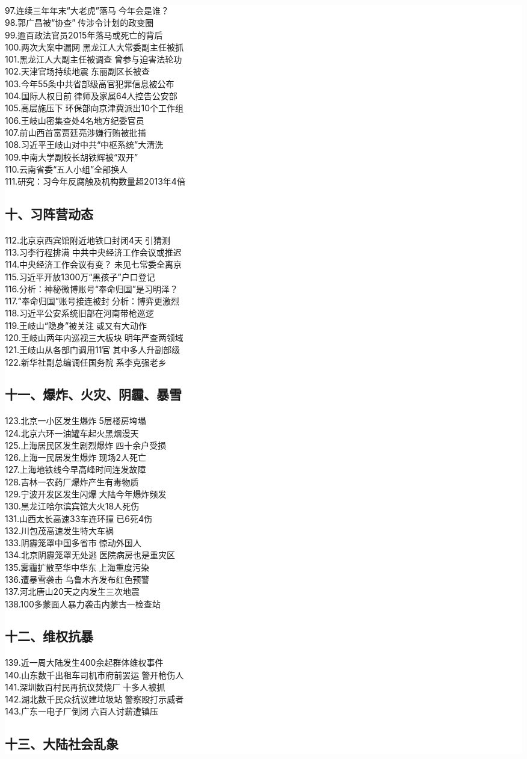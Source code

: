 <p>97.<ahref="https://github.com/yhgrur331/djy/blob/master/gb/15/12/11/n4593318.md#1"target=_blank>连续三年年末“大老虎”落马 今年会是谁？</a><br />98.<ahref="https://github.com/yhgrur331/djy/blob/master/gb/15/12/11/n4593468.md#1"target=_blank>郭广昌被“协查” 传涉令计划的政变圈</a><br />99.<ahref="https://github.com/yhgrur331/djy/blob/master/gb/15/11/29/n4584184.md#1"target=_blank>逾百政法官员2015年落马或死亡的背后</a><br />100.<ahref="https://github.com/yhgrur331/djy/blob/master/gb/15/12/10/n4592854.md#1"target=_blank>两次大案中漏网 黑龙江人大常委副主任被抓</a><br />101.<ahref="https://github.com/yhgrur331/djy/blob/master/gb/15/12/8/n4590728.md#1"target=_blank>黑龙江人大副主任被调查 曾参与迫害法轮功</a><br />102.<ahref="https://github.com/yhgrur331/djy/blob/master/gb/15/12/10/n4592721.md#1"target=_blank>天津官场持续地震 东丽副区长被查</a><br />103.<ahref="https://github.com/yhgrur331/djy/blob/master/gb/15/12/10/n4592495.md#1"target=_blank>今年55条中共省部级高官犯罪信息被公布</a><br />104.<ahref="https://github.com/yhgrur331/djy/blob/master/gb/15/12/9/n4591901.md#1"target=_blank>国际人权日前 律师及家属64人控告公安部</a><br />105.<ahref="https://github.com/yhgrur331/djy/blob/master/gb/15/12/7/n4590239.md#1"target=_blank>高层施压下 环保部向京津冀派出10个工作组</a><br />106.<ahref="https://github.com/yhgrur331/djy/blob/master/gb/15/12/7/n4589864.md#1"target=_blank>王岐山密集查处4名地方纪委官员</a><br />107.<ahref="https://github.com/yhgrur331/djy/blob/master/gb/15/12/7/n4589832.md#1"target=_blank>前山西首富贾廷亮涉嫌行贿被批捕</a><br />108.<ahref="https://github.com/yhgrur331/djy/blob/master/gb/15/12/6/n4589410.md#1"target=_blank>习近平王岐山对中共“中枢系统”大清洗</a><br />109.<ahref="https://github.com/yhgrur331/djy/blob/master/gb/15/12/8/n4590615.md#1"target=_blank>中南大学副校长胡铁辉被“双开”</a><br />110.<ahref="https://github.com/yhgrur331/djy/blob/master/gb/15/12/13/n4594567.md#1"target=_blank>云南省委“五人小组”全部换人</a><br />111.<ahref="https://github.com/yhgrur331/djy/blob/master/gb/15/12/12/n4594351.md#1"target=_blank>研究：习今年反腐触及机构数量超2013年4倍</a></p>
<p><h2>十、习阵营动态</h2>
<p>112.<ahref="https://github.com/yhgrur331/djy/blob/master/gb/15/12/12/n4594007.md#1"target=_blank>北京京西宾馆附近地铁口封闭4天 引猜测</a><br />113.<ahref="https://github.com/yhgrur331/djy/blob/master/gb/15/12/9/n4591526.md#1"target=_blank>习李行程排满 中共中央经济工作会议或推迟</a><br />114.<ahref="https://github.com/yhgrur331/djy/blob/master/gb/15/12/13/n4594568.md#1"target=_blank>中央经济工作会议有变？ 未见七常委全离京</a><br />115.<ahref="https://github.com/yhgrur331/djy/blob/master/gb/15/12/11/n4593702.md#1"target=_blank>习近平开放1300万“黑孩子”户口登记</a><br />116.<ahref="https://github.com/yhgrur331/djy/blob/master/gb/15/12/11/n4593431.md#1"target=_blank>分析：神秘微博账号“奉命归国”是习明泽？</a><br />117.<ahref="https://github.com/yhgrur331/djy/blob/master/gb/15/12/12/n4594302.md#1"target=_blank>“奉命归国”账号接连被封 分析：博弈更激烈</a><br />118.<ahref="https://github.com/yhgrur331/djy/blob/master/gb/15/12/12/n4594153.md#1"target=_blank>习近平公安系统旧部在河南带枪巡逻</a><br />119.<ahref="https://github.com/yhgrur331/djy/blob/master/gb/15/12/9/n4592029.md#1"target=_blank>王岐山“隐身”被关注 或又有大动作</a><br />120.<ahref="https://github.com/yhgrur331/djy/blob/master/gb/15/12/7/n4589827.md#1"target=_blank>王岐山两年内巡视三大板块 明年严查两领域</a><br />121.<ahref="https://github.com/yhgrur331/djy/blob/master/gb/15/12/7/n4590125.md#1"target=_blank>王岐山从各部门调用11官 其中多人升副部级</a><br />122.<ahref="https://github.com/yhgrur331/djy/blob/master/gb/15/12/10/n4592346.md#1"target=_blank>新华社副总编调任国务院 系李克强老乡</a></p>
<p><h2>十一、爆炸、火灾、阴霾、暴雪</h2>
<p>123.<ahref="https://github.com/yhgrur331/djy/blob/master/gb/15/12/7/n4590490.md#1"target=_blank>北京一小区发生爆炸 5层楼房垮塌</a><br />124.<ahref="https://github.com/yhgrur331/djy/blob/master/gb/15/12/10/n4593057.md#1"target=_blank>北京六环一油罐车起火黑烟漫天</a><br />125.<ahref="https://github.com/yhgrur331/djy/blob/master/gb/15/12/7/n4589892.md#1"target=_blank>上海居民区发生剧烈爆炸 四十余户受损</a><br />126.<ahref="https://github.com/yhgrur331/djy/blob/master/gb/15/12/11/n4593874.md#1"target=_blank>上海一民居发生爆炸 现场2人死亡</a><br />127.<ahref="https://github.com/yhgrur331/djy/blob/master/gb/15/12/7/n4590127.md#1"target=_blank>上海地铁线今早高峰时间连发故障</a><br />128.<ahref="https://github.com/yhgrur331/djy/blob/master/gb/15/12/10/n4593096.md#1"target=_blank>吉林一农药厂爆炸产生有毒物质</a><br />129.<ahref="https://github.com/yhgrur331/djy/blob/master/gb/15/12/10/n4592277.md#1"target=_blank>宁波开发区发生闪爆 大陆今年爆炸频发</a><br />130.<ahref="https://github.com/yhgrur331/djy/blob/master/gb/15/12/8/n4591322.md#1"target=_blank>黑龙江哈尔滨宾馆大火18人死伤</a><br />131.<ahref="https://github.com/yhgrur331/djy/blob/master/gb/15/12/8/n4591039.md#1"target=_blank>山西太长高速33车连环撞 已6死4伤</a><br />132.<ahref="https://github.com/yhgrur331/djy/blob/master/gb/15/12/12/n4594248.md#1"target=_blank>川包茂高速发生特大车祸</a><br />133.<ahref="https://github.com/yhgrur331/djy/blob/master/gb/15/12/9/n4592225.md#1"target=_blank>阴霾笼罩中国多省市 惊动外国人</a><br />134.<ahref="https://github.com/yhgrur331/djy/blob/master/gb/15/12/8/n4591348.md#1"target=_blank>北京阴霾笼罩无处逃 医院病房也是重灾区</a><br />135.<ahref="https://github.com/yhgrur331/djy/blob/master/gb/15/12/12/n4594020.md#1"target=_blank>雾霾扩散至华中华东 上海重度污染</a><br />136.<ahref="https://github.com/yhgrur331/djy/blob/master/gb/15/12/11/n4593915.md#1"target=_blank>遭暴雪袭击 乌鲁木齐发布红色预警</a><br />137.<ahref="https://github.com/yhgrur331/djy/blob/master/gb/15/12/6/n4589783.md#1"target=_blank>河北唐山20天之内发生三次地震</a><br />138.<ahref="https://github.com/yhgrur331/djy/blob/master/gb/15/12/6/n4589757.md#1"target=_blank>100多蒙面人暴力袭击内蒙古一检查站</a></p>
<p><h2>十二、维权抗暴</h2>
<p>139.<ahref="https://github.com/yhgrur331/djy/blob/master/gb/15/12/12/n4594539.md#1"target=_blank>近一周大陆发生400余起群体维权事件</a><br />140.<ahref="https://github.com/yhgrur331/djy/blob/master/gb/15/12/12/n4594003.md#1"target=_blank>山东数千出租车司机市府前罢运 警开枪伤人</a><br />141.<ahref="https://github.com/yhgrur331/djy/blob/master/gb/15/12/10/n4592363.md#1"target=_blank>深圳数百村民再抗议焚烧厂 十多人被抓</a><br />142.<ahref="https://github.com/yhgrur331/djy/blob/master/gb/15/12/9/n4592079.md#1"target=_blank>湖北数千民众抗议建垃圾站 警察殴打示威者</a><br />143.<ahref="https://github.com/yhgrur331/djy/blob/master/gb/15/12/8/n4591298.md#1"target=_blank>广东一电子厂倒闭 六百人讨薪遭镇压</a></p>
<p><h2>十三、大陆社会乱象</h2>